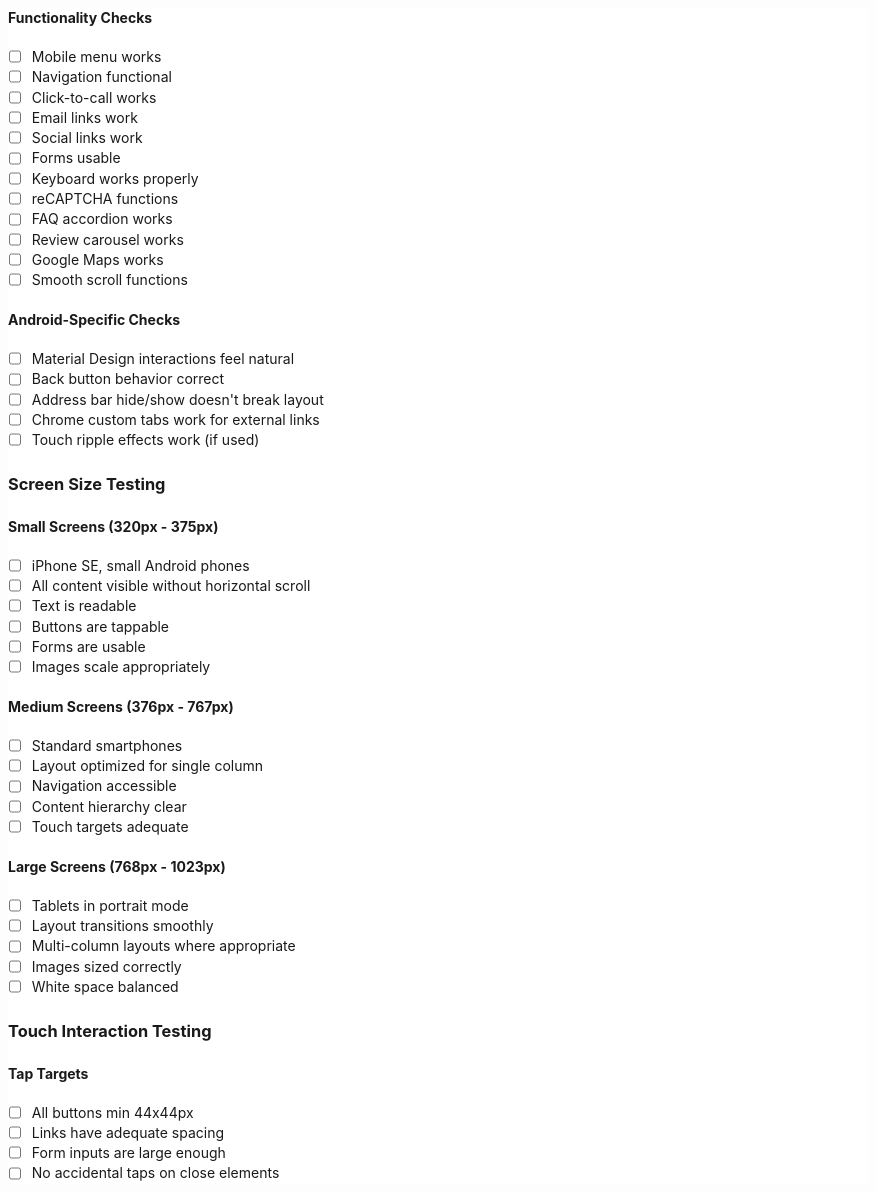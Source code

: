 #### Functionality Checks
- [ ] Mobile menu works
- [ ] Navigation functional
- [ ] Click-to-call works
- [ ] Email links work
- [ ] Social links work
- [ ] Forms usable
- [ ] Keyboard works properly
- [ ] reCAPTCHA functions
- [ ] FAQ accordion works
- [ ] Review carousel works
- [ ] Google Maps works
- [ ] Smooth scroll functions

#### Android-Specific Checks
- [ ] Material Design interactions feel natural
- [ ] Back button behavior correct
- [ ] Address bar hide/show doesn't break layout
- [ ] Chrome custom tabs work for external links
- [ ] Touch ripple effects work (if used)

### Screen Size Testing

#### Small Screens (320px - 375px)
- [ ] iPhone SE, small Android phones
- [ ] All content visible without horizontal scroll
- [ ] Text is readable
- [ ] Buttons are tappable
- [ ] Forms are usable
- [ ] Images scale appropriately

#### Medium Screens (376px - 767px)
- [ ] Standard smartphones
- [ ] Layout optimized for single column
- [ ] Navigation accessible
- [ ] Content hierarchy clear
- [ ] Touch targets adequate

#### Large Screens (768px - 1023px)
- [ ] Tablets in portrait mode
- [ ] Layout transitions smoothly
- [ ] Multi-column layouts where appropriate
- [ ] Images sized correctly
- [ ] White space balanced

### Touch Interaction Testing

#### Tap Targets
- [ ] All buttons min 44x44px
- [ ] Links have adequate spacing
- [ ] Form inputs are large enough
- [ ] No accidental taps on close elements
